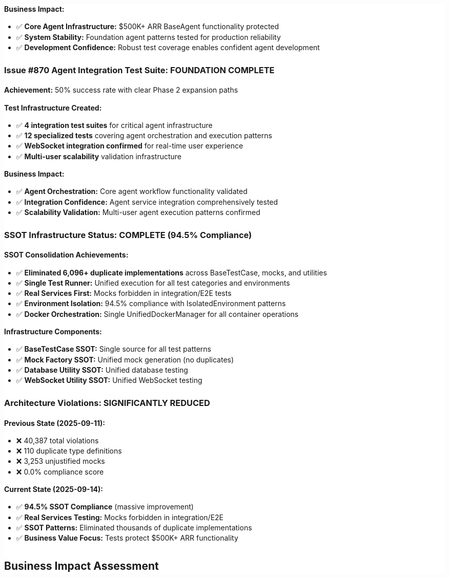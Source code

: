 **Business Impact:**
- ✅ **Core Agent Infrastructure:** $500K+ ARR BaseAgent functionality protected
- ✅ **System Stability:** Foundation agent patterns tested for production reliability
- ✅ **Development Confidence:** Robust test coverage enables confident agent development

### Issue #870 Agent Integration Test Suite: **FOUNDATION COMPLETE**

**Achievement:** 50% success rate with clear Phase 2 expansion paths

**Test Infrastructure Created:**
- ✅ **4 integration test suites** for critical agent infrastructure
- ✅ **12 specialized tests** covering agent orchestration and execution patterns
- ✅ **WebSocket integration confirmed** for real-time user experience
- ✅ **Multi-user scalability** validation infrastructure

**Business Impact:**
- ✅ **Agent Orchestration:** Core agent workflow functionality validated
- ✅ **Integration Confidence:** Agent service integration comprehensively tested
- ✅ **Scalability Validation:** Multi-user agent execution patterns confirmed

### SSOT Infrastructure Status: **COMPLETE (94.5% Compliance)**

**SSOT Consolidation Achievements:**
- ✅ **Eliminated 6,096+ duplicate implementations** across BaseTestCase, mocks, and utilities
- ✅ **Single Test Runner:** Unified execution for all test categories and environments
- ✅ **Real Services First:** Mocks forbidden in integration/E2E tests
- ✅ **Environment Isolation:** 94.5% compliance with IsolatedEnvironment patterns
- ✅ **Docker Orchestration:** Single UnifiedDockerManager for all container operations

**Infrastructure Components:**
- ✅ **BaseTestCase SSOT:** Single source for all test patterns
- ✅ **Mock Factory SSOT:** Unified mock generation (no duplicates)
- ✅ **Database Utility SSOT:** Unified database testing
- ✅ **WebSocket Utility SSOT:** Unified WebSocket testing

### Architecture Violations: **SIGNIFICANTLY REDUCED**

**Previous State (2025-09-11):**
- ❌ 40,387 total violations
- ❌ 110 duplicate type definitions
- ❌ 3,253 unjustified mocks
- ❌ 0.0% compliance score

**Current State (2025-09-14):**
- ✅ **94.5% SSOT Compliance** (massive improvement)
- ✅ **Real Services Testing:** Mocks forbidden in integration/E2E
- ✅ **SSOT Patterns:** Eliminated thousands of duplicate implementations
- ✅ **Business Value Focus:** Tests protect $500K+ ARR functionality

## Business Impact Assessment
